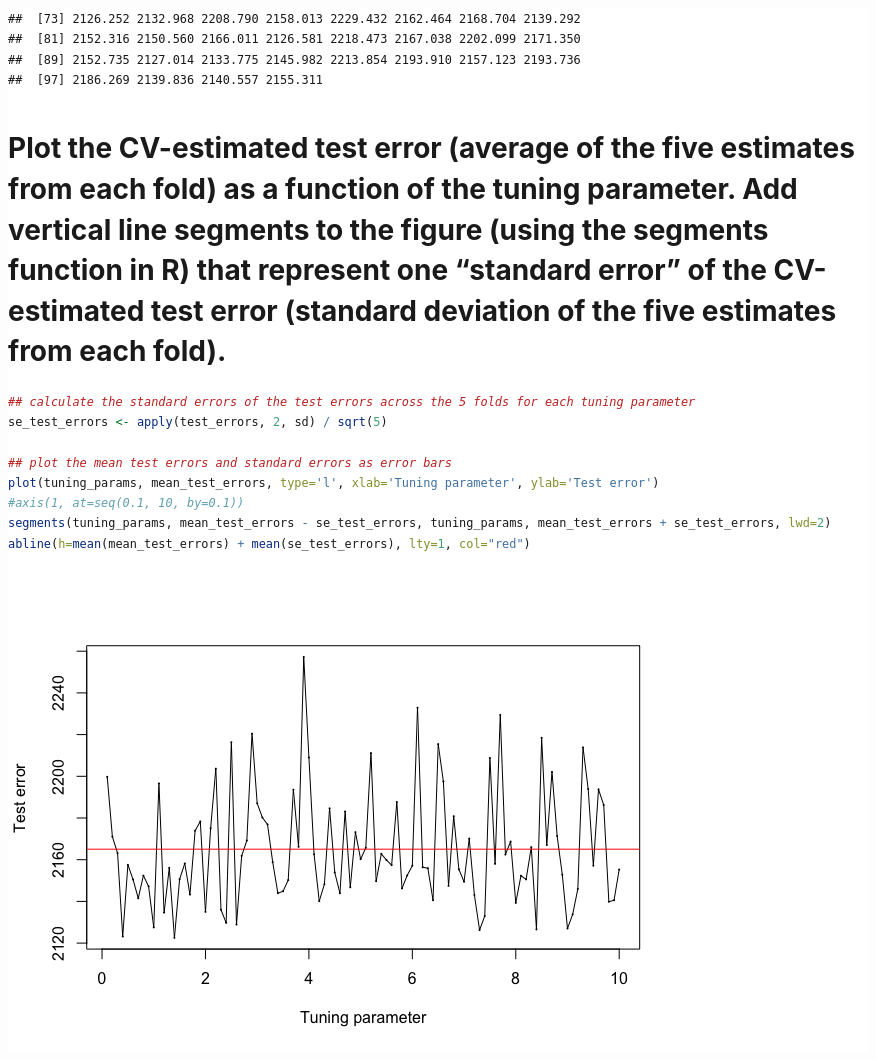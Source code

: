     ##  [73] 2126.252 2132.968 2208.790 2158.013 2229.432 2162.464 2168.704 2139.292
    ##  [81] 2152.316 2150.560 2166.011 2126.581 2218.473 2167.038 2202.099 2171.350
    ##  [89] 2152.735 2127.014 2133.775 2145.982 2213.854 2193.910 2157.123 2193.736
    ##  [97] 2186.269 2139.836 2140.557 2155.311

# Plot the CV-estimated test error (average of the five estimates from each fold) as a function of the tuning parameter. Add vertical line segments to the figure (using the segments function in R) that represent one “standard error” of the CV-estimated test error (standard deviation of the five estimates from each fold).

``` r
## calculate the standard errors of the test errors across the 5 folds for each tuning parameter
se_test_errors <- apply(test_errors, 2, sd) / sqrt(5)

## plot the mean test errors and standard errors as error bars
plot(tuning_params, mean_test_errors, type='l', xlab='Tuning parameter', ylab='Test error')
#axis(1, at=seq(0.1, 10, by=0.1))
segments(tuning_params, mean_test_errors - se_test_errors, tuning_params, mean_test_errors + se_test_errors, lwd=2)
abline(h=mean(mean_test_errors) + mean(se_test_errors), lty=1, col="red")
```

![](Cross-validation_files/figure-gfm/unnamed-chunk-8-1.png)
